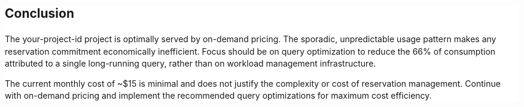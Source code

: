 ## Conclusion

The your-project-id project is optimally served by on-demand pricing. The sporadic, unpredictable usage pattern makes any reservation commitment economically inefficient. Focus should be on query optimization to reduce the 66% of consumption attributed to a single long-running query, rather than on workload management infrastructure.

The current monthly cost of ~$15 is minimal and does not justify the complexity or cost of reservation management. Continue with on-demand pricing and implement the recommended query optimizations for maximum cost efficiency.
